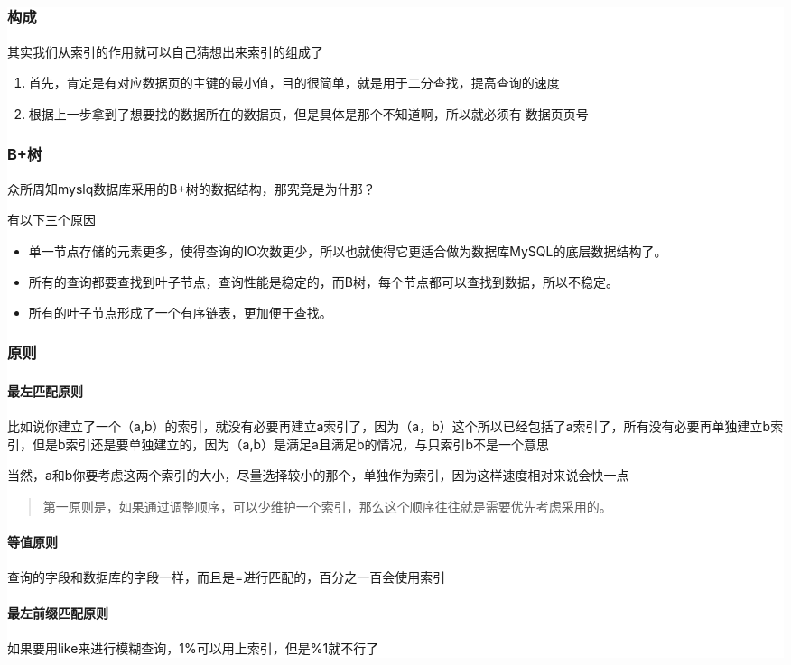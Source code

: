 
### 构成



其实我们从索引的作用就可以自己猜想出来索引的组成了



1. 首先，肯定是有对应数据页的主键的最小值，目的很简单，就是用于二分查找，提高查询的速度

2. 根据上一步拿到了想要找的数据所在的数据页，但是具体是那个不知道啊，所以就必须有 数据页页号



### B+树



众所周知myslq数据库采用的B+树的数据结构，那究竟是为什那？



有以下三个原因



- 单一节点存储的元素更多，使得查询的IO次数更少，所以也就使得它更适合做为数据库MySQL的底层数据结构了。

- 所有的查询都要查找到叶子节点，查询性能是稳定的，而B树，每个节点都可以查找到数据，所以不稳定。

- 所有的叶子节点形成了一个有序链表，更加便于查找。



### 原则



#### 最左匹配原则



比如说你建立了一个（a,b）的索引，就没有必要再建立a索引了，因为（a，b）这个所以已经包括了a索引了，所有没有必要再单独建立b索引，但是b索引还是要单独建立的，因为（a,b）是满足a且满足b的情况，与只索引b不是一个意思



当然，a和b你要考虑这两个索引的大小，尽量选择较小的那个，单独作为索引，因为这样速度相对来说会快一点



> 第一原则是，如果通过调整顺序，可以少维护一个索引，那么这个顺序往往就是需要优先考虑采用的。



#### 等值原则



查询的字段和数据库的字段一样，而且是=进行匹配的，百分之一百会使用索引



#### 最左前缀匹配原则



如果要用like来进行模糊查询，1%可以用上索引，但是%1就不行了
